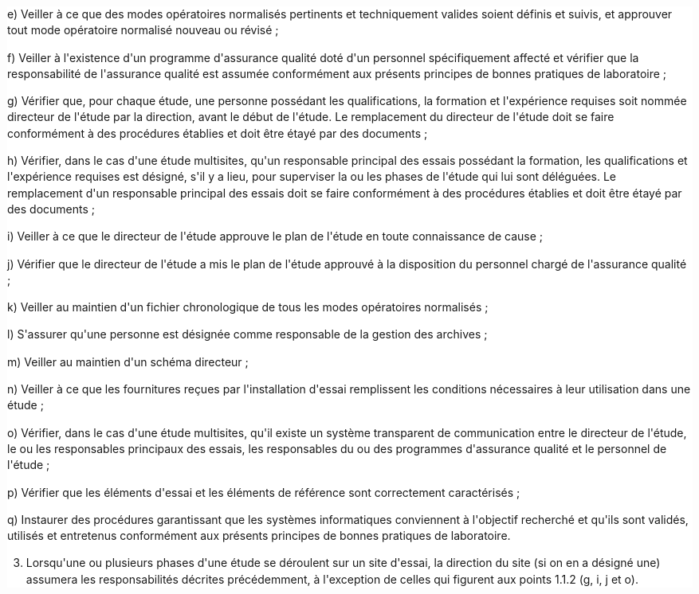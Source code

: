 e) Veiller à ce que des modes opératoires normalisés pertinents et techniquement valides soient définis et suivis, et
approuver tout mode opératoire normalisé nouveau ou révisé ;

f) Veiller à l'existence d'un programme d'assurance qualité doté d'un personnel spécifiquement affecté et vérifier que la
responsabilité de l'assurance qualité est assumée conformément aux présents principes de bonnes pratiques de laboratoire ;

g) Vérifier que, pour chaque étude, une personne possédant les qualifications, la formation et l'expérience requises soit
nommée directeur de l'étude par la direction, avant le début de l'étude. Le remplacement du directeur de l'étude doit se
faire conformément à des procédures établies et doit être étayé par des documents ;

h) Vérifier, dans le cas d'une étude multisites, qu'un responsable principal des essais possédant la formation, les
qualifications et l'expérience requises est désigné, s'il y a lieu, pour superviser la ou les phases de l'étude qui lui sont
déléguées. Le remplacement d'un responsable principal des essais doit se faire conformément à des procédures établies et doit
être étayé par des documents ;

i) Veiller à ce que le directeur de l'étude approuve le plan de l'étude en toute connaissance de cause ;

j) Vérifier que le directeur de l'étude a mis le plan de l'étude approuvé à la disposition du personnel chargé de l'assurance
qualité ;

k) Veiller au maintien d'un fichier chronologique de tous les modes opératoires normalisés ;

l) S'assurer qu'une personne est désignée comme responsable de la gestion des archives ;

m) Veiller au maintien d'un schéma directeur ;

n) Veiller à ce que les fournitures reçues par l'installation d'essai remplissent les conditions nécessaires à leur
utilisation dans une étude ;

o) Vérifier, dans le cas d'une étude multisites, qu'il existe un système transparent de communication entre le directeur de
l'étude, le ou les responsables principaux des essais, les responsables du ou des programmes d'assurance qualité et le
personnel de l'étude ;

p) Vérifier que les éléments d'essai et les éléments de référence sont correctement caractérisés ;

q) Instaurer des procédures garantissant que les systèmes informatiques conviennent à l'objectif recherché et qu'ils sont
validés, utilisés et entretenus conformément aux présents principes de bonnes pratiques de laboratoire.

3. Lorsqu'une ou plusieurs phases d'une étude se déroulent sur un site d'essai, la direction du site (si on en a désigné une)
assumera les responsabilités décrites précédemment, à l'exception de celles qui figurent aux points 1.1.2 (g, i, j et o).
